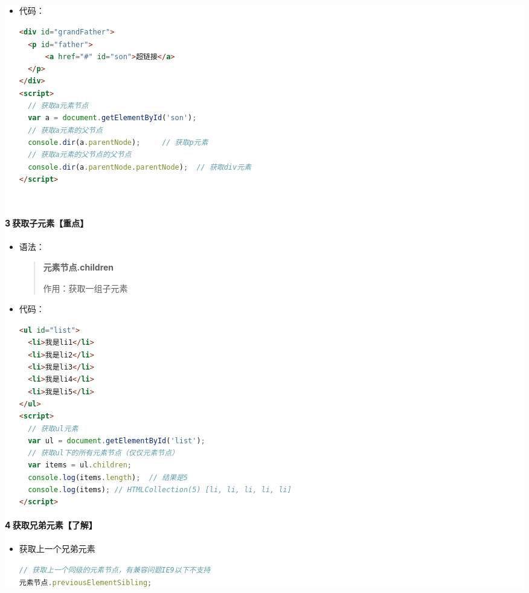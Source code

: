 - 代码：

  ```html
  <div id="grandFather">
  	<p id="father">
  		<a href="#" id="son">超链接</a>
  	</p>
  </div>
  <script>
  	// 获取a元素节点
  	var a = document.getElementById('son');
  	// 获取a元素的父节点
  	console.dir(a.parentNode);     // 获取p元素
  	// 获取a元素的父节点的父节点
  	console.dir(a.parentNode.parentNode);  // 获取div元素
  </script> 
  ```

  ​

#### 3 获取子元素【重点】

+ 语法：

  > **元素节点.children** 
  >
  > 作用：获取一组子元素

+ 代码：

  ```html
  <ul id="list">
  	<li>我是li1</li>
  	<li>我是li2</li>
  	<li>我是li3</li>
  	<li>我是li4</li>
  	<li>我是li5</li>
  </ul>
  <script>	
  	// 获取ul元素
  	var ul = document.getElementById('list'); 
  	// 获取ul下的所有元素节点（仅仅元素节点）
  	var items = ul.children;  
  	console.log(items.length);  // 结果是5
  	console.log(items); // HTMLCollection(5) [li, li, li, li, li]
  </script>
  ```


#### 4 获取兄弟元素【了解】

- 获取上一个兄弟元素

  ```javascript
  // 获取上一个同级的元素节点，有兼容问题IE9以下不支持
  元素节点.previousElementSibling;
  ```

